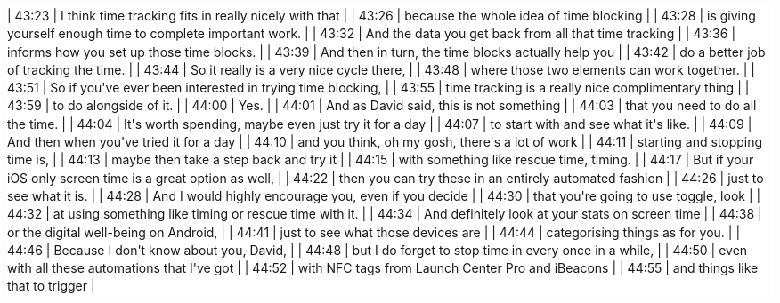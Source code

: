| 43:23      | I think time tracking fits in really nicely with that                           |
| 43:26      | because the whole idea of time blocking                                         |
| 43:28      | is giving yourself enough time to complete important work.                      |
| 43:32      | And the data you get back from all that time tracking                           |
| 43:36      | informs how you set up those time blocks.                                       |
| 43:39      | And then in turn, the time blocks actually help you                             |
| 43:42      | do a better job of tracking the time.                                           |
| 43:44      | So it really is a very nice cycle there,                                        |
| 43:48      | where those two elements can work together.                                     |
| 43:51      | So if you've ever been interested in trying time blocking,                      |
| 43:55      | time tracking is a really nice complimentary thing                              |
| 43:59      | to do alongside of it.                                                          |
| 44:00      | Yes.                                                                            |
| 44:01      | And as David said, this is not something                                        |
| 44:03      | that you need to do all the time.                                               |
| 44:04      | It's worth spending, maybe even just try it for a day                           |
| 44:07      | to start with and see what it's like.                                           |
| 44:09      | And then when you've tried it for a day                                         |
| 44:10      | and you think, oh my gosh, there's a lot of work                                |
| 44:11      | starting and stopping time is,                                                  |
| 44:13      | maybe then take a step back and try it                                          |
| 44:15      | with something like rescue time, timing.                                        |
| 44:17      | But if your iOS only screen time is a great option as well,                     |
| 44:22      | then you can try these in an entirely automated fashion                         |
| 44:26      | just to see what it is.                                                         |
| 44:28      | And I would highly encourage you, even if you decide                            |
| 44:30      | that you're going to use toggle, look                                           |
| 44:32      | at using something like timing or rescue time with it.                          |
| 44:34      | And definitely look at your stats on screen time                                |
| 44:38      | or the digital well-being on Android,                                           |
| 44:41      | just to see what those devices are                                              |
| 44:44      | categorising things as for you.                                                 |
| 44:46      | Because I don't know about you, David,                                          |
| 44:48      | but I do forget to stop time in every once in a while,                          |
| 44:50      | even with all these automations that I've got                                   |
| 44:52      | with NFC tags from Launch Center Pro and iBeacons                               |
| 44:55      | and things like that to trigger                                                 |